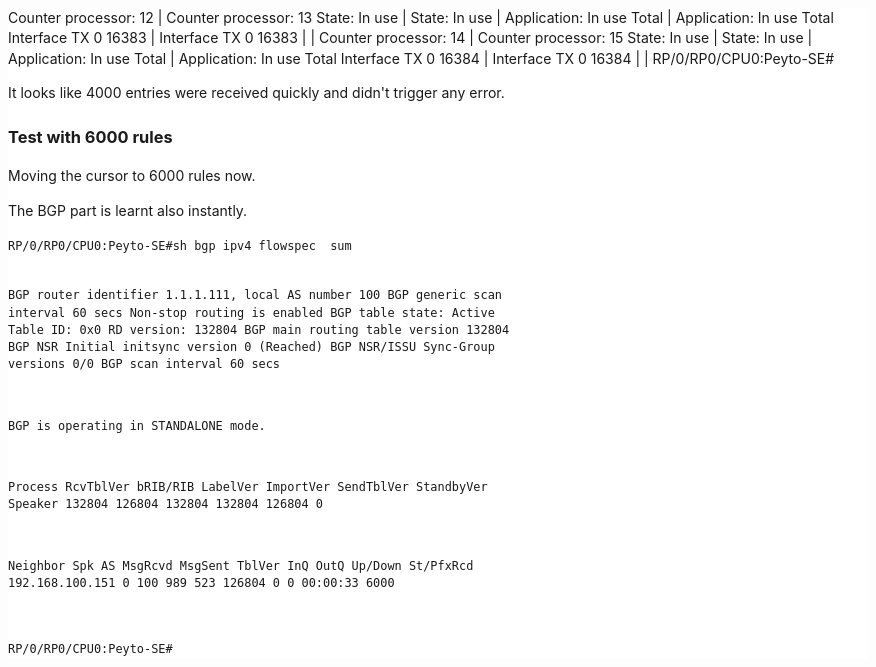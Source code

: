 Counter processor: 12                       | Counter processor: 13
  State: In use                             |   State: In use
                                            |
  Application:              In use   Total  |   Application:              In use   Total
    Interface TX                 0   16383  |     Interface TX                 0   16383
                                            |
                                            |
Counter processor: 14                       | Counter processor: 15
  State: In use                             |   State: In use
                                            |
  Application:              In use   Total  |   Application:              In use   Total
    Interface TX                 0   16384  |     Interface TX                 0   16384
                                            |
                                            |
RP/0/RP0/CPU0:Peyto-SE#</code>
</pre>
</div>

It looks like 4000 entries were received quickly and didn't trigger any error.

### Test with 6000 rules

Moving the cursor to 6000 rules now.

The BGP part is learnt also instantly.

<div class="highlighter-rouge">
<pre class="highlight">
<code>RP/0/RP0/CPU0:Peyto-SE#sh bgp ipv4 flowspec  sum

BGP router identifier 1.1.1.111, local AS number 100
BGP generic scan interval 60 secs
Non-stop routing is enabled
BGP table state: Active
Table ID: 0x0   RD version: 132804
BGP main routing table version 132804
BGP NSR Initial initsync version 0 (Reached)
BGP NSR/ISSU Sync-Group versions 0/0
BGP scan interval 60 secs

BGP is operating in STANDALONE mode.


Process       RcvTblVer   bRIB/RIB   LabelVer  ImportVer  SendTblVer  StandbyVer
Speaker          132804     126804     132804     132804      126804           0

Neighbor        Spk    AS MsgRcvd MsgSent   TblVer  InQ OutQ  Up/Down  St/PfxRcd
192.168.100.151   0   100     989     523   126804    0    0 00:00:33       6000

RP/0/RP0/CPU0:Peyto-SE#</code>
</pre>
</div>
